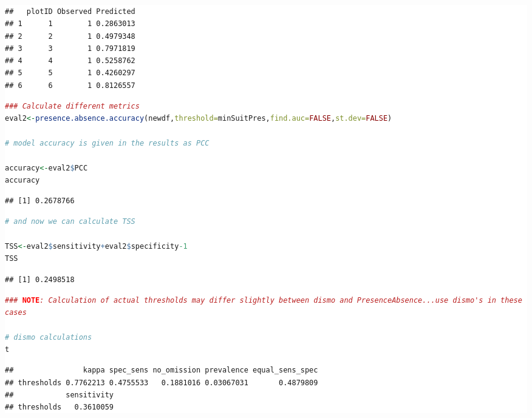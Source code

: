     ##   plotID Observed Predicted
    ## 1      1        1 0.2863013
    ## 2      2        1 0.4979348
    ## 3      3        1 0.7971819
    ## 4      4        1 0.5258762
    ## 5      5        1 0.4260297
    ## 6      6        1 0.8126557

``` r
### Calculate different metrics
eval2<-presence.absence.accuracy(newdf,threshold=minSuitPres,find.auc=FALSE,st.dev=FALSE)

# model accuracy is given in the results as PCC

accuracy<-eval2$PCC
accuracy
```

    ## [1] 0.2678766

``` r
# and now we can calculate TSS

TSS<-eval2$sensitivity+eval2$specificity-1 
TSS
```

    ## [1] 0.2498518

``` r
### NOTE: Calculation of actual thresholds may differ slightly between dismo and PresenceAbsence...use dismo's in these cases

# dismo calculations 
t 
```

    ##                kappa spec_sens no_omission prevalence equal_sens_spec
    ## thresholds 0.7762213 0.4755533   0.1881016 0.03067031       0.4879809
    ##            sensitivity
    ## thresholds   0.3610059

